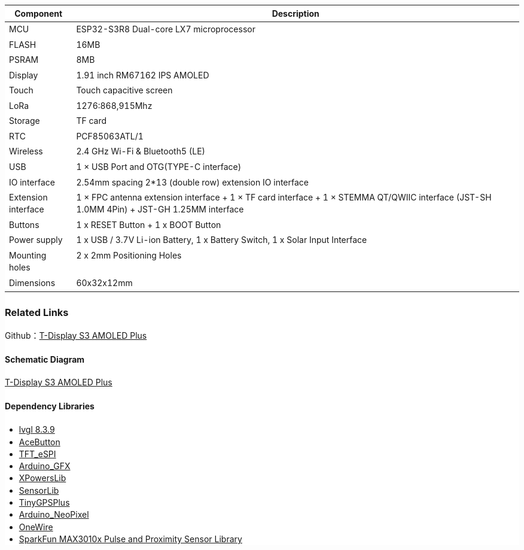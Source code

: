 | Component | Description |
| --- | --- |
| MCU | ESP32-S3R8 Dual-core LX7 microprocessor |
| FLASH| 	16MB |
| PSRAM | 8MB|
| Display | 1.91 inch RM67162 IPS AMOLED |
| Touch | Touch capacitive screen |
| LoRa | 1276:868,915Mhz |
| Storage | TF card |
| RTC | PCF85063ATL/1 |
| Wireless | 2.4 GHz Wi-Fi & Bluetooth5 (LE) |
| USB | 1 × USB Port and OTG(TYPE-C interface) |
| IO interface | 2.54mm spacing 2*13 (double row) extension IO interface |
| Extension interface | 1 × FPC antenna extension interface + 1 × TF card interface + 1 × STEMMA QT/QWIIC interface (JST-SH 1.0MM 4Pin) + JST-GH 1.25MM interface |
| Buttons | 1 x RESET Button + 1 x BOOT Button|
| Power supply | 1 x USB / 3.7V Li-ion Battery, 1 x Battery Switch, 1 x Solar Input Interface |
| Mounting holes | 2 x 2mm Positioning Holes |
| Dimensions | 60x32x12mm |


### Related Links
Github：[T-Display S3 AMOLED Plus](https://github.com/Xinyuan-LilyGO/LilyGo-AMOLED-Series)



#### Schematic Diagram

[T-Display S3 AMOLED Plus](https://github.com/Xinyuan-LilyGO/LilyGo-AMOLED-Series/blob/master/schematic/T-Display-S3-AMOLED-Plus.pdf)



#### Dependency Libraries

* [lvgl 8.3.9](https://github.com/lvgl/lvgl)
* [AceButton](https://github.com/bxparks/AceButton)
* [TFT_eSPI](https://github.com/Bodmer/TFT_eSPI)
* [Arduino_GFX](https://github.com/moononournation/Arduino_GFX)
* [XPowersLib](https://github.com/lewisxhe/XPowersLib)
* [SensorLib](https://github.com/lewisxhe/SensorsLib)
* [TinyGPSPlus](https://github.com/mikalhart/TinyGPSPlus)
* [Arduino_NeoPixel](https://github.com/adafruit/Adafruit_NeoPixel)
* [OneWire](https://github.com/PaulStoffregen/OneWire) 
* [SparkFun MAX3010x Pulse and Proximity Sensor Library](https://github.com/sparkfun/SparkFun_MAX3010x_Pulse_and_Proximity_Sensor_Library)
